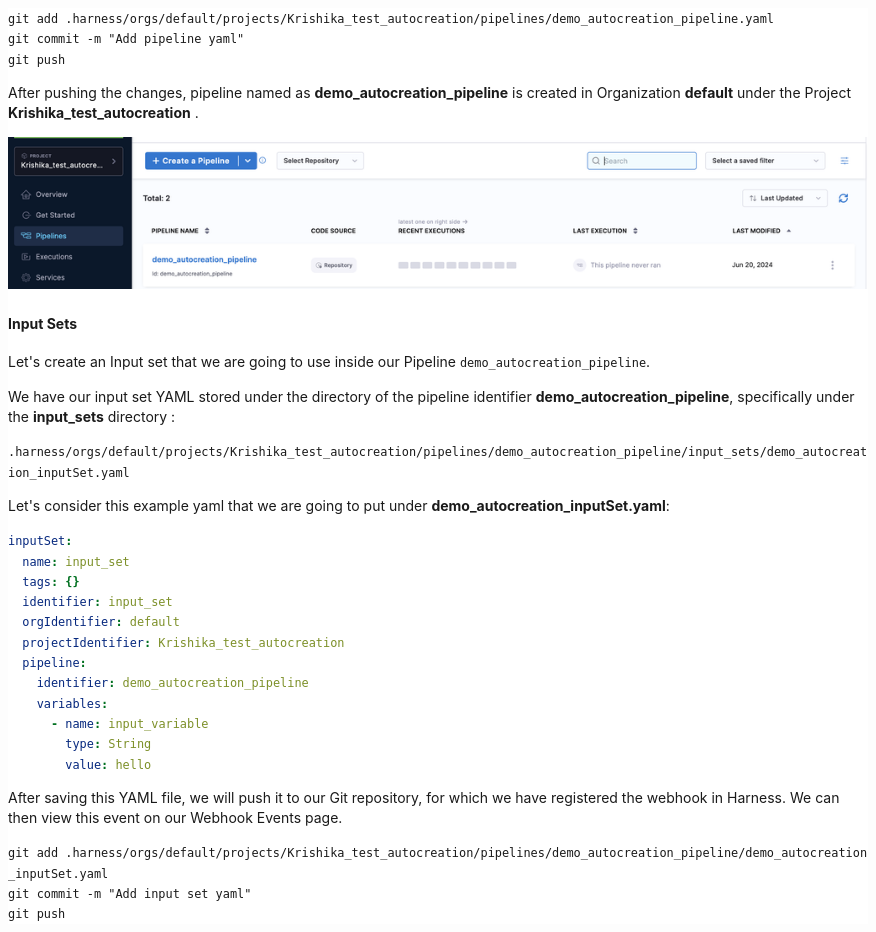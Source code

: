 ```
git add .harness/orgs/default/projects/Krishika_test_autocreation/pipelines/demo_autocreation_pipeline.yaml
git commit -m "Add pipeline yaml"
git push
```

After pushing the changes, pipeline named as **demo_autocreation_pipeline** is created in Organization **default** under the Project **Krishika_test_autocreation** .

![](./static/pipeline_creation_autocreation.png)

#### Input Sets

Let's create an Input set that we are going to use inside our Pipeline `demo_autocreation_pipeline`.

We have our input set YAML stored under the directory of the pipeline identifier 
**demo_autocreation_pipeline**, specifically under the **input_sets** directory  :

`.harness/orgs/default/projects/Krishika_test_autocreation/pipelines/demo_autocreation_pipeline/input_sets/demo_autocreation_inputSet.yaml`

Let's consider this example yaml that we are going to put under **demo_autocreation_inputSet.yaml**:

```yaml
inputSet:
  name: input_set
  tags: {}
  identifier: input_set
  orgIdentifier: default
  projectIdentifier: Krishika_test_autocreation
  pipeline:
    identifier: demo_autocreation_pipeline
    variables:
      - name: input_variable
        type: String
        value: hello
```

After saving this YAML file, we will push it to our Git repository, for which we have registered the webhook in Harness. We can then view this event on our Webhook Events page.

```
git add .harness/orgs/default/projects/Krishika_test_autocreation/pipelines/demo_autocreation_pipeline/demo_autocreation_inputSet.yaml
git commit -m "Add input set yaml"
git push
```
